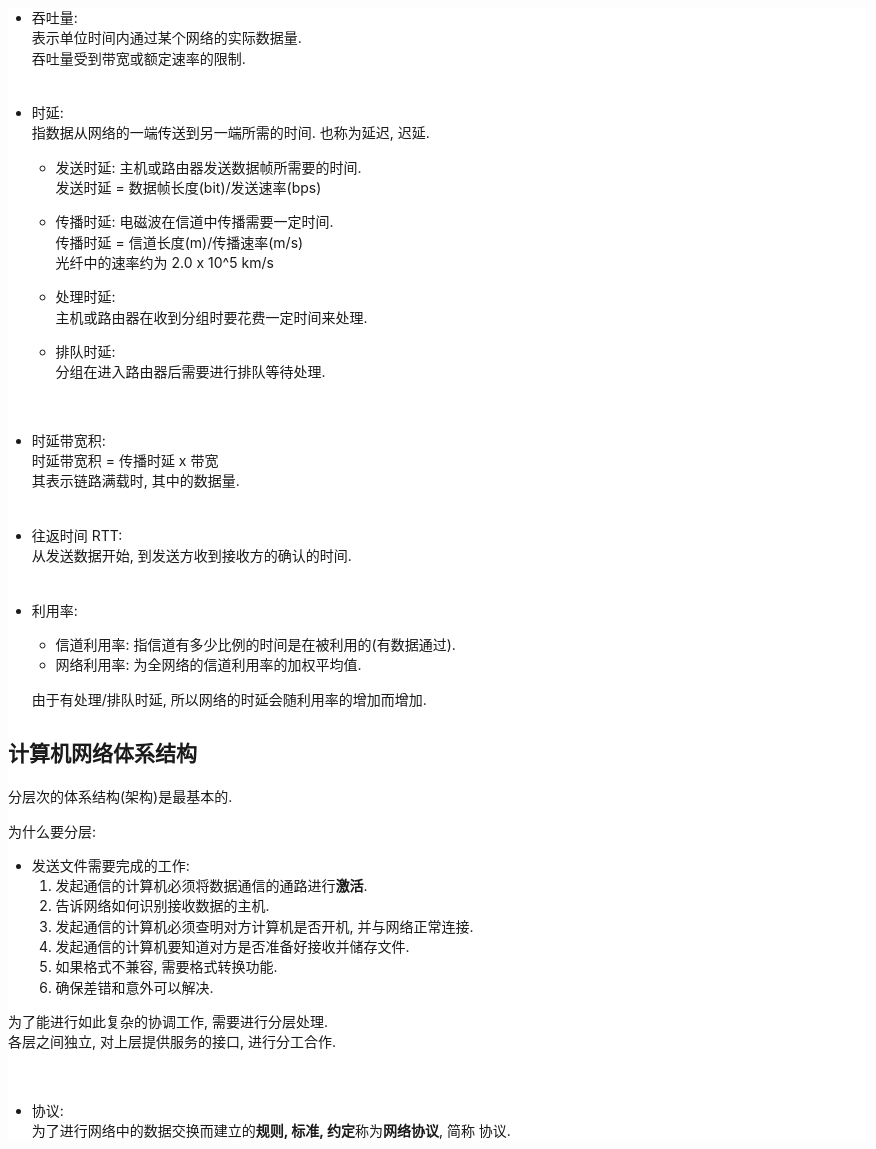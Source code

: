- 吞吐量:  
	表示单位时间内通过某个网络的实际数据量.  
	吞吐量受到带宽或额定速率的限制.  
	<br>

- 时延:  
	指数据从网络的一端传送到另一端所需的时间. 也称为延迟, 迟延.  

	- 发送时延: 主机或路由器发送数据帧所需要的时间.  
		发送时延 = 数据帧长度(bit)/发送速率(bps)  

	- 传播时延: 电磁波在信道中传播需要一定时间.  
		传播时延 = 信道长度(m)/传播速率(m/s)  
		光纤中的速率约为 2.0 x 10^5 km/s  

	- 处理时延:  
		主机或路由器在收到分组时要花费一定时间来处理.  

	- 排队时延:  
		分组在进入路由器后需要进行排队等待处理.  
	<br>

- 时延带宽积:  
	时延带宽积 = 传播时延 x 带宽  
	其表示链路满载时, 其中的数据量.  
	<br>

- 往返时间 RTT:  
	从发送数据开始, 到发送方收到接收方的确认的时间.  
	<br>

- 利用率:  
	- 信道利用率: 指信道有多少比例的时间是在被利用的(有数据通过).  
	- 网络利用率: 为全网络的信道利用率的加权平均值.  
	
	由于有处理/排队时延, 所以网络的时延会随利用率的增加而增加.  


## 计算机网络体系结构

分层次的体系结构(架构)是最基本的.  

为什么要分层:  
- 发送文件需要完成的工作:  
	1. 发起通信的计算机必须将数据通信的通路进行**激活**.  
	2. 告诉网络如何识别接收数据的主机.  
	3. 发起通信的计算机必须查明对方计算机是否开机, 并与网络正常连接.  
	4. 发起通信的计算机要知道对方是否准备好接收并储存文件.  
	5. 如果格式不兼容, 需要格式转换功能.  
	6. 确保差错和意外可以解决.  

为了能进行如此复杂的协调工作, 需要进行分层处理.  
各层之间独立, 对上层提供服务的接口, 进行分工合作.  

<br>

- 协议:  
	为了进行网络中的数据交换而建立的**规则, 标准, 约定**称为**网络协议**, 简称 协议.  
	